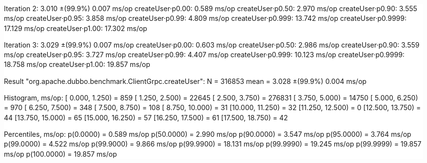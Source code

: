 Iteration   2: 3.010 ±(99.9%) 0.007 ms/op
                 createUser·p0.00:   0.589 ms/op
                 createUser·p0.50:   2.970 ms/op
                 createUser·p0.90:   3.555 ms/op
                 createUser·p0.95:   3.858 ms/op
                 createUser·p0.99:   4.809 ms/op
                 createUser·p0.999:  13.742 ms/op
                 createUser·p0.9999: 17.129 ms/op
                 createUser·p1.00:   17.302 ms/op

Iteration   3: 3.029 ±(99.9%) 0.007 ms/op
                 createUser·p0.00:   0.603 ms/op
                 createUser·p0.50:   2.986 ms/op
                 createUser·p0.90:   3.559 ms/op
                 createUser·p0.95:   3.727 ms/op
                 createUser·p0.99:   4.407 ms/op
                 createUser·p0.999:  10.123 ms/op
                 createUser·p0.9999: 18.758 ms/op
                 createUser·p1.00:   19.857 ms/op



Result "org.apache.dubbo.benchmark.ClientGrpc.createUser":
  N = 316853
  mean =      3.028 ±(99.9%) 0.004 ms/op

  Histogram, ms/op:
    [ 0.000,  1.250) = 859 
    [ 1.250,  2.500) = 22645 
    [ 2.500,  3.750) = 276831 
    [ 3.750,  5.000) = 14750 
    [ 5.000,  6.250) = 970 
    [ 6.250,  7.500) = 348 
    [ 7.500,  8.750) = 108 
    [ 8.750, 10.000) = 31 
    [10.000, 11.250) = 32 
    [11.250, 12.500) = 0 
    [12.500, 13.750) = 44 
    [13.750, 15.000) = 65 
    [15.000, 16.250) = 57 
    [16.250, 17.500) = 61 
    [17.500, 18.750) = 42 

  Percentiles, ms/op:
      p(0.0000) =      0.589 ms/op
     p(50.0000) =      2.990 ms/op
     p(90.0000) =      3.547 ms/op
     p(95.0000) =      3.764 ms/op
     p(99.0000) =      4.522 ms/op
     p(99.9000) =      9.866 ms/op
     p(99.9900) =     18.131 ms/op
     p(99.9990) =     19.245 ms/op
     p(99.9999) =     19.857 ms/op
    p(100.0000) =     19.857 ms/op
